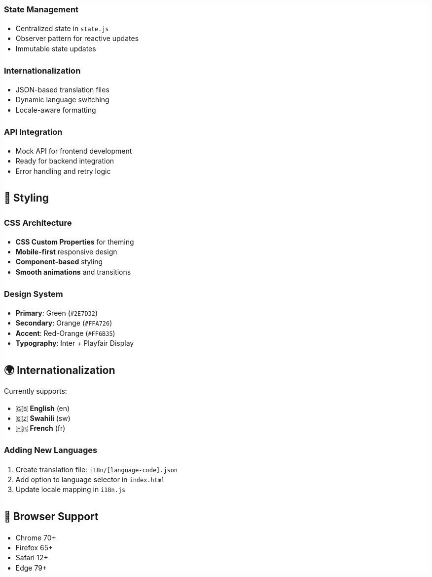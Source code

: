 ### State Management
- Centralized state in `state.js`
- Observer pattern for reactive updates
- Immutable state updates

### Internationalization
- JSON-based translation files
- Dynamic language switching
- Locale-aware formatting

### API Integration
- Mock API for frontend development
- Ready for backend integration
- Error handling and retry logic

## 🎨 Styling

### CSS Architecture
- **CSS Custom Properties** for theming
- **Mobile-first** responsive design
- **Component-based** styling
- **Smooth animations** and transitions

### Design System
- **Primary**: Green (`#2E7D32`)
- **Secondary**: Orange (`#FFA726`)
- **Accent**: Red-Orange (`#FF6B35`)
- **Typography**: Inter + Playfair Display

## 🌍 Internationalization

Currently supports:
- 🇬🇧 **English** (en)
- 🇸🇿 **Swahili** (sw)
- 🇫🇷 **French** (fr)

### Adding New Languages

1. Create translation file: `i18n/[language-code].json`
2. Add option to language selector in `index.html`
3. Update locale mapping in `i18n.js`

## 📱 Browser Support

- Chrome 70+
- Firefox 65+
- Safari 12+
- Edge 79+
